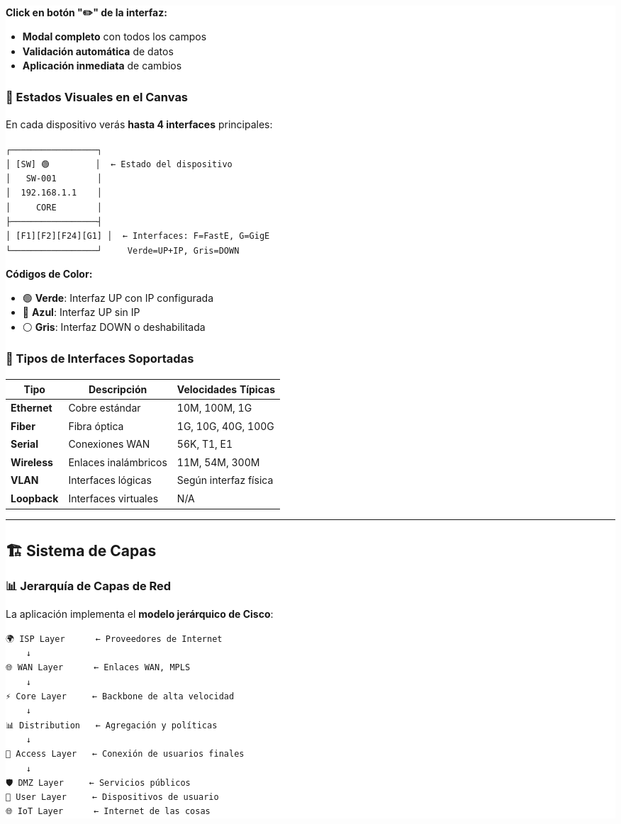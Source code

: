 **Click en botón "✏️" de la interfaz:**
- **Modal completo** con todos los campos
- **Validación automática** de datos
- **Aplicación inmediata** de cambios

### 🎨 Estados Visuales en el Canvas

En cada dispositivo verás **hasta 4 interfaces** principales:

```
┌─────────────────┐
│ [SW] 🟢         │  ← Estado del dispositivo
│   SW-001        │
│  192.168.1.1    │
│     CORE        │
├─────────────────┤
│ [F1][F2][F24][G1] │  ← Interfaces: F=FastE, G=GigE
└─────────────────┘     Verde=UP+IP, Gris=DOWN
```

**Códigos de Color:**
- 🟢 **Verde**: Interfaz UP con IP configurada
- 🔵 **Azul**: Interfaz UP sin IP
- ⚪ **Gris**: Interfaz DOWN o deshabilitada

### 🔧 Tipos de Interfaces Soportadas

| Tipo | Descripción | Velocidades Típicas |
|------|-------------|-------------------|
| **Ethernet** | Cobre estándar | 10M, 100M, 1G |
| **Fiber** | Fibra óptica | 1G, 10G, 40G, 100G |
| **Serial** | Conexiones WAN | 56K, T1, E1 |
| **Wireless** | Enlaces inalámbricos | 11M, 54M, 300M |
| **VLAN** | Interfaces lógicas | Según interfaz física |
| **Loopback** | Interfaces virtuales | N/A |

---

## 🏗️ Sistema de Capas

### 📊 Jerarquía de Capas de Red

La aplicación implementa el **modelo jerárquico de Cisco**:

```
🌍 ISP Layer      ← Proveedores de Internet
    ↓
🌐 WAN Layer      ← Enlaces WAN, MPLS
    ↓  
⚡ Core Layer     ← Backbone de alta velocidad
    ↓
📊 Distribution   ← Agregación y políticas
    ↓
🔌 Access Layer   ← Conexión de usuarios finales
    ↓
🛡️ DMZ Layer     ← Servicios públicos
👥 User Layer     ← Dispositivos de usuario
🌐 IoT Layer      ← Internet de las cosas
```
